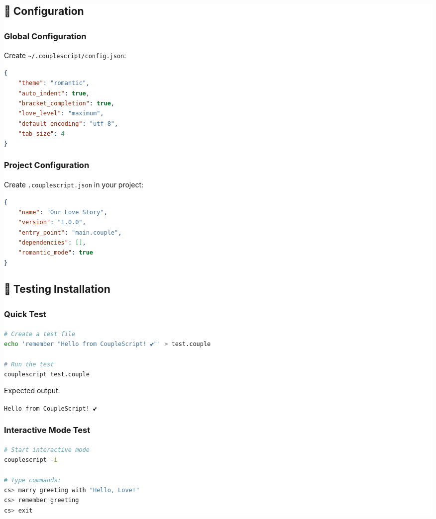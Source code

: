 ## 🔧 Configuration

### Global Configuration
Create `~/.couplescript/config.json`:
```json
{
    "theme": "romantic",
    "auto_indent": true,
    "bracket_completion": true,
    "love_level": "maximum",
    "default_encoding": "utf-8",
    "tab_size": 4
}
```

### Project Configuration
Create `.couplescript.json` in your project:
```json
{
    "name": "Our Love Story",
    "version": "1.0.0",
    "entry_point": "main.couple",
    "dependencies": [],
    "romantic_mode": true
}
```

## 🧪 Testing Installation

### Quick Test
```bash
# Create a test file
echo 'remember "Hello from CoupleScript! 💕"' > test.couple

# Run the test
couplescript test.couple
```

Expected output:
```
Hello from CoupleScript! 💕
```

### Interactive Mode Test
```bash
# Start interactive mode
couplescript -i

# Type commands:
cs> marry greeting with "Hello, Love!"
cs> remember greeting
cs> exit
```
